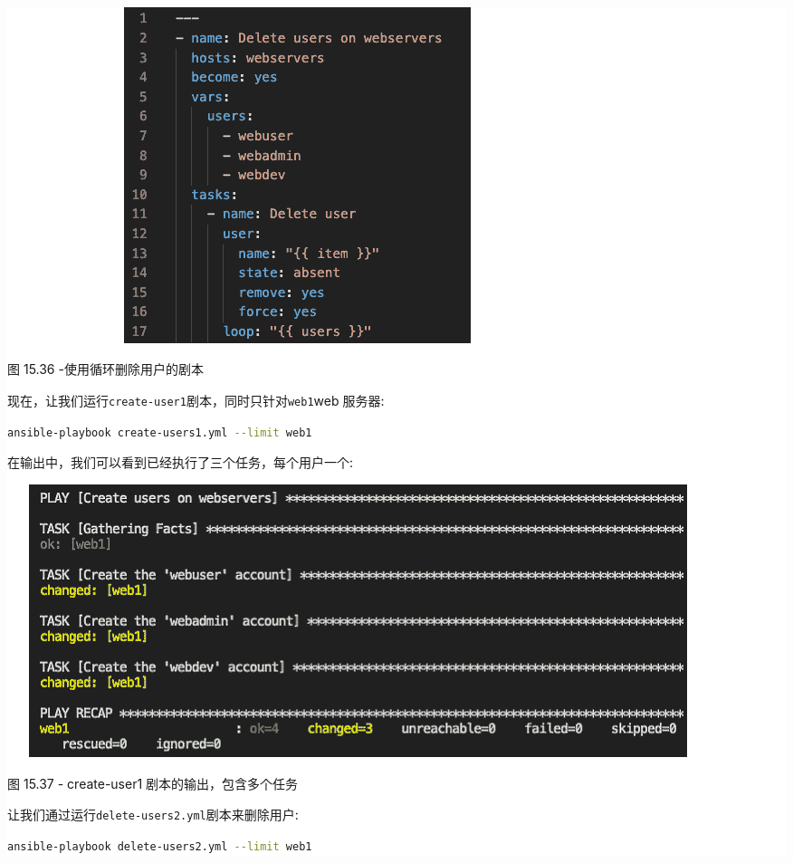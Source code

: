 ![Figure 15.36 – A playbook using a loop for deleting users](img/B13196_15_36.jpg)

图 15.36 -使用循环删除用户的剧本

现在，让我们运行`create-user1`剧本，同时只针对`web1`web 服务器:

```sh
ansible-playbook create-users1.yml --limit web1
```

在输出中，我们可以看到已经执行了三个任务，每个用户一个:

![Figure 15.37 – The output of the create-user1 playbook, with multiple tasks](img/B13196_15_37.jpg)

图 15.37 - create-user1 剧本的输出，包含多个任务

让我们通过运行`delete-users2.yml`剧本来删除用户:

```sh
ansible-playbook delete-users2.yml --limit web1
```
